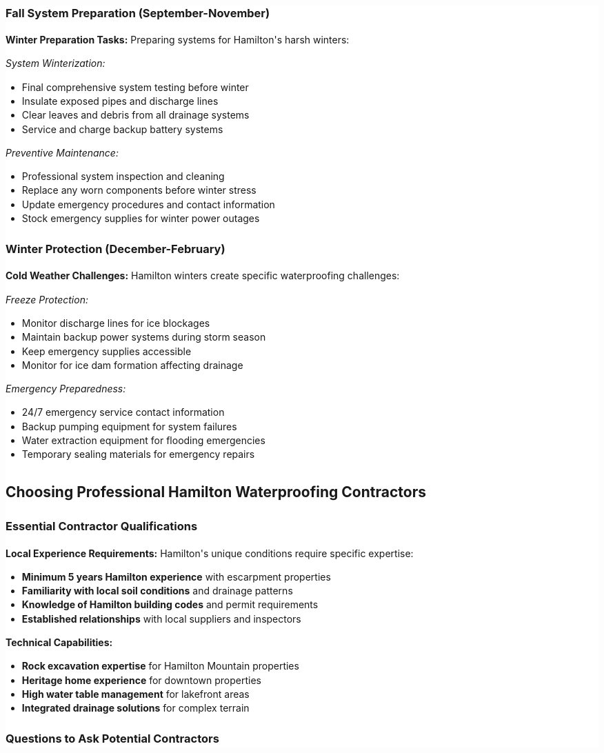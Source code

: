 ### Fall System Preparation (September-November)

**Winter Preparation Tasks:**
Preparing systems for Hamilton's harsh winters:

*System Winterization:*
- Final comprehensive system testing before winter
- Insulate exposed pipes and discharge lines
- Clear leaves and debris from all drainage systems
- Service and charge backup battery systems

*Preventive Maintenance:*
- Professional system inspection and cleaning
- Replace any worn components before winter stress
- Update emergency procedures and contact information
- Stock emergency supplies for winter power outages

### Winter Protection (December-February)

**Cold Weather Challenges:**
Hamilton winters create specific waterproofing challenges:

*Freeze Protection:*
- Monitor discharge lines for ice blockages
- Maintain backup power systems during storm season
- Keep emergency supplies accessible
- Monitor for ice dam formation affecting drainage

*Emergency Preparedness:*
- 24/7 emergency service contact information
- Backup pumping equipment for system failures
- Water extraction equipment for flooding emergencies
- Temporary sealing materials for emergency repairs

## Choosing Professional Hamilton Waterproofing Contractors

### Essential Contractor Qualifications

**Local Experience Requirements:**
Hamilton's unique conditions require specific expertise:
- **Minimum 5 years Hamilton experience** with escarpment properties
- **Familiarity with local soil conditions** and drainage patterns
- **Knowledge of Hamilton building codes** and permit requirements
- **Established relationships** with local suppliers and inspectors

**Technical Capabilities:**
- **Rock excavation expertise** for Hamilton Mountain properties
- **Heritage home experience** for downtown properties
- **High water table management** for lakefront areas
- **Integrated drainage solutions** for complex terrain

### Questions to Ask Potential Contractors

